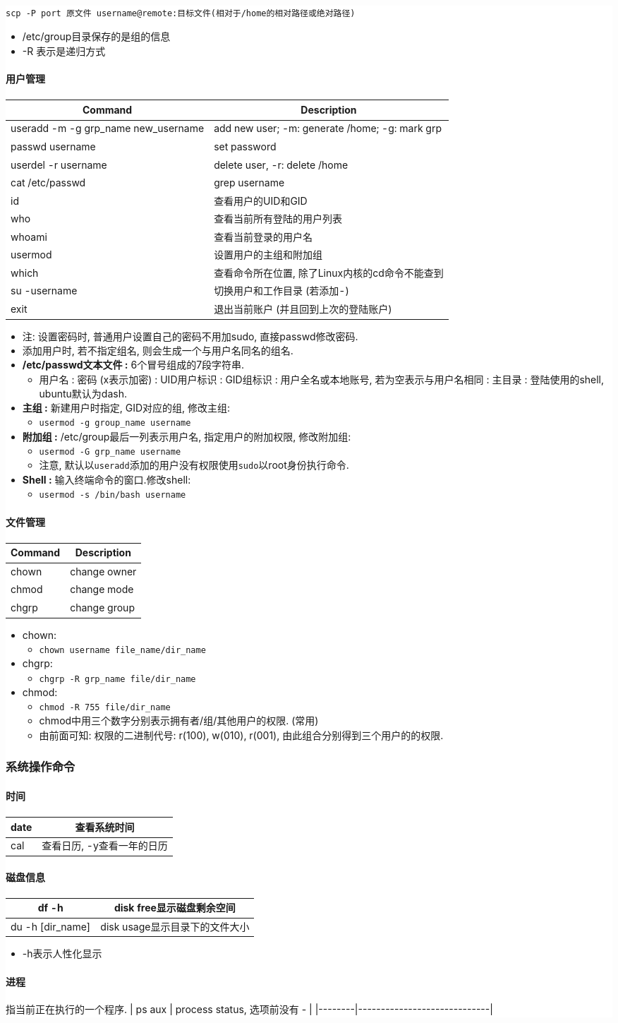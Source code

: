 ```scp -P port 原文件 username@remote:目标文件(相对于/home的相对路径或绝对路径)```
* /etc/group目录保存的是组的信息
* -R 表示是递归方式

#### 用户管理
| Command | Description |
| ------- | ----------- |
| useradd -m -g grp_name new_username | add new user; -m: generate /home; -g: mark grp |
| passwd username | set password |
| userdel -r username | delete user, -r: delete /home |
| cat /etc/passwd | grep username | comfirm user info |
| id | 查看用户的UID和GID |
| who | 查看当前所有登陆的用户列表 |
| whoami | 查看当前登录的用户名 |
| usermod | 设置用户的主组和附加组 |
| which | 查看命令所在位置, 除了Linux内核的cd命令不能查到 |
| su -username | 切换用户和工作目录 (若添加-) |
| exit | 退出当前账户 (并且回到上次的登陆账户) |

* 注: 设置密码时, 普通用户设置自己的密码不用加sudo, 直接passwd修改密码.
* 添加用户时, 若不指定组名, 则会生成一个与用户名同名的组名.
* **/etc/passwd文本文件 :** 6个冒号组成的7段字符串.  
  * 用户名 : 密码 (x表示加密) : UID用户标识 : GID组标识 : 用户全名或本地账号, 若为空表示与用户名相同 : 主目录 : 登陆使用的shell, ubuntu默认为dash.
* **主组 :** 新建用户时指定, GID对应的组, 修改主组:
  * ```usermod -g group_name username```
* **附加组 :** /etc/group最后一列表示用户名, 指定用户的附加权限, 修改附加组: 
  * ```usermod -G grp_name username```
  * 注意, 默认以```useradd```添加的用户没有权限使用```sudo```以root身份执行命令.
* **Shell :** 输入终端命令的窗口.修改shell:
  * ```usermod -s /bin/bash username```

#### 文件管理
| Command | Description |
| ------- | ----------- |
| chown | change owner |
| chmod | change mode |
| chgrp | change group |

* chown:
  * ```chown username file_name/dir_name```
* chgrp:
  * ```chgrp -R grp_name file/dir_name```
* chmod:
  * ```chmod -R 755 file/dir_name```
  * chmod中用三个数字分别表示拥有者/组/其他用户的权限. (常用)
  * 由前面可知: 权限的二进制代号: r(100), w(010), r(001), 由此组合分别得到三个用户的的权限.

### 系统操作命令
#### 时间
| date | 查看系统时间 |
|------|-------------|
| cal | 查看日历, -y查看一年的日历 |

#### 磁盘信息
| df -h | disk free显示磁盘剩余空间 |
|-------|--------------------------|
| du -h [dir_name] | disk usage显示目录下的文件大小 |

* -h表示人性化显示

#### 进程
指当前正在执行的一个程序.
| ps aux | process status, 选项前没有 - |
|--------|-----------------------------|
```